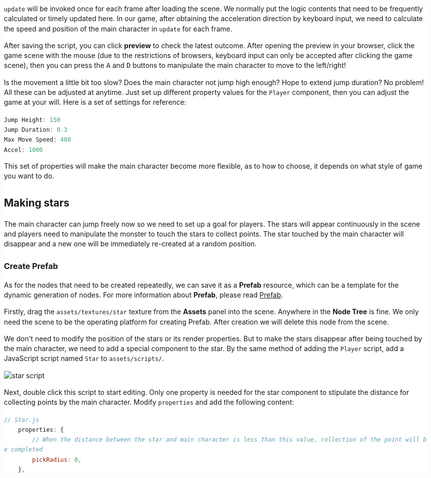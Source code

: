 `update` will be invoked once for each frame after loading the scene. We normally put the logic contents that need to be frequently calculated or timely updated here. In our game, after obtaining the acceleration direction by keyboard input, we need to calculate the speed and position of the main character in `update` for each frame.

After saving the script, you can click **preview** to check the latest outcome. After opening the preview in your browser, click the game scene with the mouse (due to the restrictions of browsers, keyboard input can only be accepted after clicking the game scene), then you can press the <kbd>A</kbd> and <kbd>D</kbd> buttons to manipulate the main character to move to the left/right!

Is the movement a little bit too slow? Does the main character not jump high enough? Hope to extend jump duration? No problem! All these can be adjusted at anytime. Just set up different property values for the `Player` component, then you can adjust the game at your will. Here is a set of settings for reference:

```js
Jump Height: 150
Jump Duration: 0.3
Max Move Speed: 400
Accel: 1000
```

This set of properties will make the main character become more flexible, as to how to choose, it depends on what style of game you want to do.

## Making stars

The main character can jump freely now so we need to set up a goal for players. The stars will appear continuously in the scene and players need to manipulate the monster to touch the stars to collect points. The star touched by the main character will disappear and a new one will be immediately re-created at a random position.

### Create Prefab

As for the nodes that need to be created repeatedly, we can save it as a **Prefab** resource, which can be a template for the dynamic generation of nodes. For more information about **Prefab**, please read [Prefab](../asset-workflow/prefab.md).

Firstly, drag the `assets/textures/star` texture from the **Assets** panel into the scene. Anywhere in the **Node Tree** is fine. We only need the scene to be the operating platform for creating Prefab. After creation we will delete this node from the scene.

We don't need to modify the position of the stars or its render properties. But to make the stars disappear after being touched by the main character, we need to add a special component to the star. By the same method of adding the `Player` script, add a JavaScript script named `Star` to `assets/scripts/`.

![star script](quick-start/star_script.png)

Next, double click this script to start editing. Only one property is needed for the star component to stipulate the distance for collecting points by the main character. Modify `properties` and add the following content:

```js
// Star.js
    properties: {
        // When the distance between the star and main character is less than this value, collection of the point will be completed
        pickRadius: 0,
    },
```
